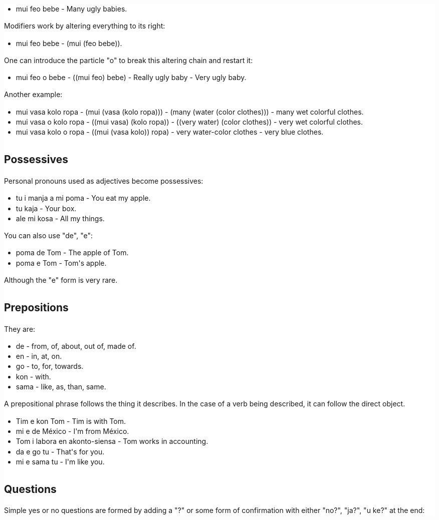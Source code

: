 - mui feo bebe - Many ugly babies.

Modifiers work by altering everything to its right:

- mui feo bebe - (mui (feo bebe)).

One can introduce the particle "o" to break this altering chain and restart it:

- mui feo o bebe - ((mui feo) bebe) - Really ugly baby - Very ugly baby.

Another example:

- mui vasa kolo ropa - (mui (vasa (kolo ropa))) - (many (water (color clothes))) - many wet colorful clothes.
- mui vasa o kolo ropa - ((mui vasa) (kolo ropa)) - ((very water) (color clothes)) - very wet colorful clothes.
- mui vasa kolo o ropa - ((mui (vasa kolo)) ropa) - very water-color clothes - very blue clothes.

## Possessives

Personal pronouns used as adjectives become possessives:

- tu i manja a mi poma - You eat my apple.
- tu kaja - Your box.
- ale mi kosa - All my things.

You can also use "de", "e":

- poma de Tom - The apple of Tom.
- poma e Tom - Tom's apple.

Although the "e" form is very rare.

## Prepositions

They are:

- de - from, of, about, out of, made of.
- en - in, at, on.
- go - to, for, towards.
- kon - with.
- sama - like, as, than, same.

A prepositional phrase follows the thing it describes. In the case of a verb being described, it can follow the direct object.

- Tim e kon Tom - Tim is with Tom.
- mi e de México - I'm from México.
- Tom i labora en akonto-siensa - Tom works in accounting.
- da e go tu - That's for you.
- mi e sama tu - I'm like you.

## Questions

Simple yes or no questions are formed by adding a "?" or some form of confirmation with either "no?", "ja?", "u ke?" at the end:
